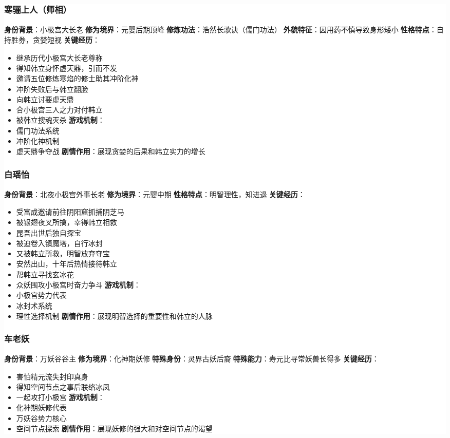 ### 寒骊上人（师相）
**身份背景**：小极宫大长老
**修为境界**：元婴后期顶峰
**修炼功法**：浩然长歌诀（儒门功法）
**外貌特征**：因用药不慎导致身形矮小
**性格特点**：自持胜券，贪婪短视
**关键经历**：
- 继承历代小极宫大长老尊称
- 得知韩立身怀虚天鼎，引而不发
- 邀请五位修炼寒焰的修士助其冲阶化神
- 冲阶失败后与韩立翻脸
- 向韩立讨要虚天鼎
- 合小极宫三人之力对付韩立
- 被韩立搜魂灭杀
**游戏机制**：
- 儒门功法系统
- 冲阶化神机制
- 虚天鼎争夺战
**剧情作用**：展现贪婪的后果和韩立实力的增长

### 白瑶怡
**身份背景**：北夜小极宫外事长老
**修为境界**：元婴中期
**性格特点**：明智理性，知进退
**关键经历**：
- 受富成邀请前往阴阳窟抓捕阴芝马
- 被银翅夜叉所擒，幸得韩立相救
- 昆吾出世后独自探宝
- 被迫卷入镇魔塔，自行冰封
- 又被韩立所救，明智放弃夺宝
- 安然出山，十年后热情接待韩立
- 帮韩立寻找玄冰花
- 众妖围攻小极宫时奋力争斗
**游戏机制**：
- 小极宫势力代表
- 冰封术系统
- 理性选择机制
**剧情作用**：展现明智选择的重要性和韩立的人脉

### 车老妖
**身份背景**：万妖谷谷主
**修为境界**：化神期妖修
**特殊身份**：灵界古妖后裔
**特殊能力**：寿元比寻常妖兽长得多
**关键经历**：
- 害怕精元流失封印真身
- 得知空间节点之事后联络冰凤
- 一起攻打小极宫
**游戏机制**：
- 化神期妖修代表
- 万妖谷势力核心
- 空间节点探索
**剧情作用**：展现妖修的强大和对空间节点的渴望
